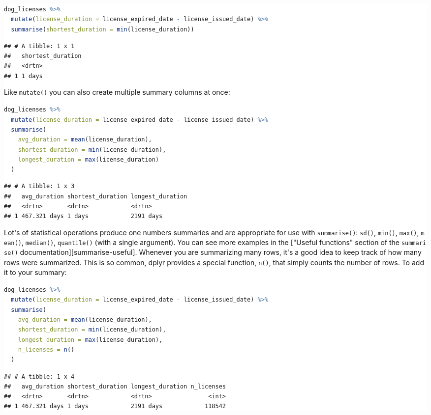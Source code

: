 ```r
dog_licenses %>%
  mutate(license_duration = license_expired_date - license_issued_date) %>%
  summarise(shortest_duration = min(license_duration))
```

```
## # A tibble: 1 x 1
##   shortest_duration
##   <drtn>           
## 1 1 days
```

Like `mutate()` you can also create multiple summary columns at once:

```r
dog_licenses %>%
  mutate(license_duration = license_expired_date - license_issued_date) %>%
  summarise(
    avg_duration = mean(license_duration),
    shortest_duration = min(license_duration),
    longest_duration = max(license_duration)
  )
```

```
## # A tibble: 1 x 3
##   avg_duration shortest_duration longest_duration
##   <drtn>       <drtn>            <drtn>          
## 1 467.321 days 1 days            2191 days
```

Lot's of statistical operations produce one numbers summaries and are appropriate for use with `summarise()`: `sd()`, `min()`, `max()`, `mean()`, `median()`, `quantile()` (with a single argument).  You can see more examples in the ["Useful functions" section of the `summarise()` documentation][summarise-useful]. Whenever you are summarizing many rows, it's a good idea to keep track of how many rows were summarized.  This is so common, dplyr provides a special function, `n()`, that simply counts the number of rows.  To add it to your summary:

```r
dog_licenses %>%
  mutate(license_duration = license_expired_date - license_issued_date) %>%
  summarise(
    avg_duration = mean(license_duration),
    shortest_duration = min(license_duration),
    longest_duration = max(license_duration),
    n_licenses = n()
  )
```

```
## # A tibble: 1 x 4
##   avg_duration shortest_duration longest_duration n_licenses
##   <drtn>       <drtn>            <drtn>                <int>
## 1 467.321 days 1 days            2191 days            118542
```
